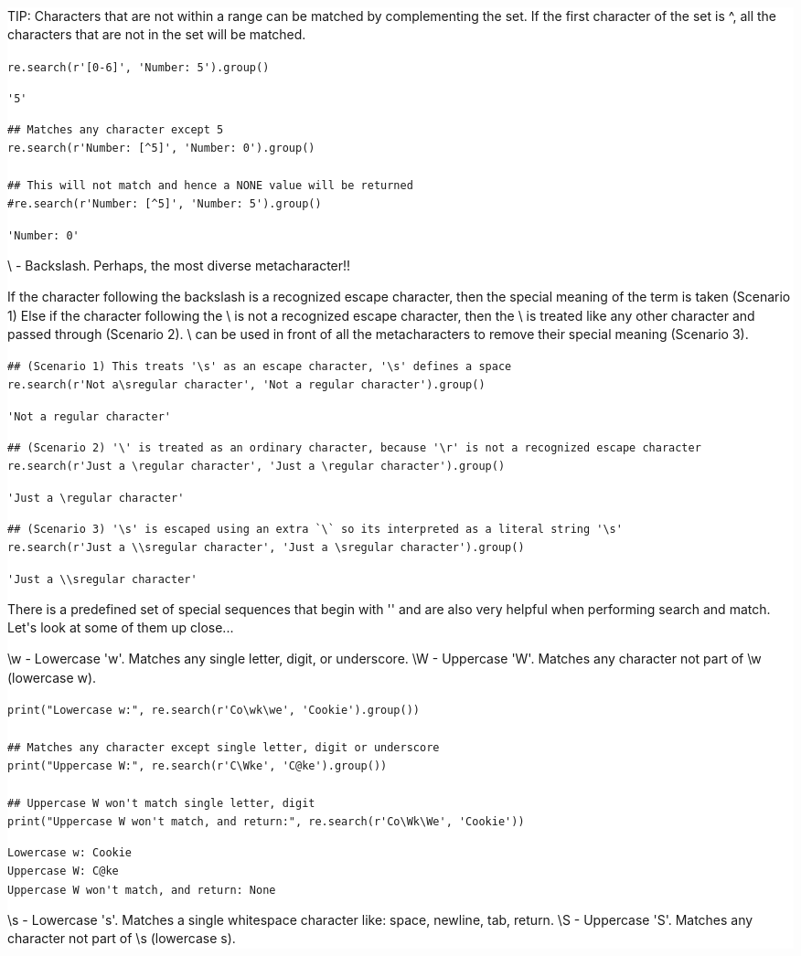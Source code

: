 TIP: Characters that are not within a range can be matched by complementing the set. If the first character of the set is ^, all the characters that are not in the set will be matched.
```
re.search(r'[0-6]', 'Number: 5').group()
```
```
'5'
```
```
## Matches any character except 5
re.search(r'Number: [^5]', 'Number: 0').group()

## This will not match and hence a NONE value will be returned
#re.search(r'Number: [^5]', 'Number: 5').group()
```
```
'Number: 0'
```
\ - Backslash.
Perhaps, the most diverse metacharacter!!

If the character following the backslash is a recognized escape character, then the special meaning of the term is taken (Scenario 1)
Else if the character following the \ is not a recognized escape character, then the \ is treated like any other character and passed through (Scenario 2).
\ can be used in front of all the metacharacters to remove their special meaning (Scenario 3).
```
## (Scenario 1) This treats '\s' as an escape character, '\s' defines a space
re.search(r'Not a\sregular character', 'Not a regular character').group()
```
```
'Not a regular character'
```
```
## (Scenario 2) '\' is treated as an ordinary character, because '\r' is not a recognized escape character
re.search(r'Just a \regular character', 'Just a \regular character').group()
```
```
'Just a \regular character'
```
```
## (Scenario 3) '\s' is escaped using an extra `\` so its interpreted as a literal string '\s'
re.search(r'Just a \\sregular character', 'Just a \sregular character').group()
```
```
'Just a \\sregular character'
```
There is a predefined set of special sequences that begin with '\' and are also very helpful when performing search and match. Let's look at some of them up close...

\w - Lowercase 'w'. Matches any single letter, digit, or underscore.
\W - Uppercase 'W'. Matches any character not part of \w (lowercase w).
```
print("Lowercase w:", re.search(r'Co\wk\we', 'Cookie').group())

## Matches any character except single letter, digit or underscore
print("Uppercase W:", re.search(r'C\Wke', 'C@ke').group())

## Uppercase W won't match single letter, digit
print("Uppercase W won't match, and return:", re.search(r'Co\Wk\We', 'Cookie'))
```
```
Lowercase w: Cookie
Uppercase W: C@ke
Uppercase W won't match, and return: None
```
\s - Lowercase 's'. Matches a single whitespace character like: space, newline, tab, return.
\S - Uppercase 'S'. Matches any character not part of \s (lowercase s).